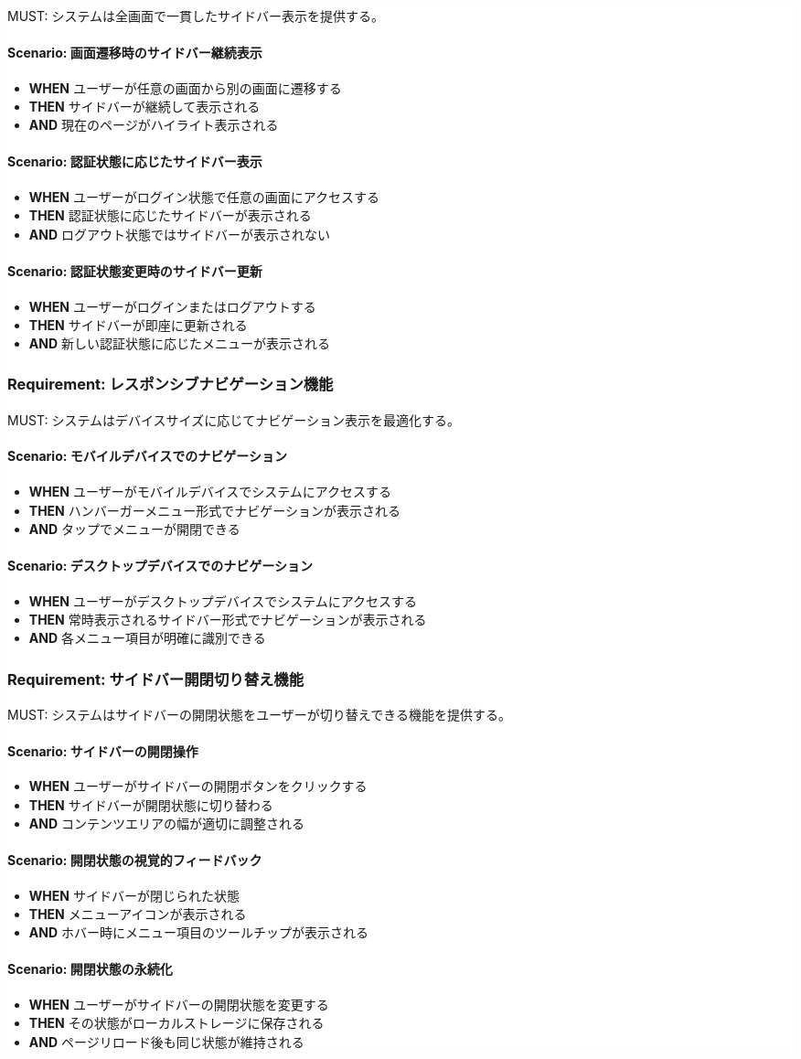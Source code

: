 MUST: システムは全画面で一貫したサイドバー表示を提供する。

#### Scenario: 画面遷移時のサイドバー継続表示

- **WHEN** ユーザーが任意の画面から別の画面に遷移する
- **THEN** サイドバーが継続して表示される
- **AND** 現在のページがハイライト表示される

#### Scenario: 認証状態に応じたサイドバー表示

- **WHEN** ユーザーがログイン状態で任意の画面にアクセスする
- **THEN** 認証状態に応じたサイドバーが表示される
- **AND** ログアウト状態ではサイドバーが表示されない

#### Scenario: 認証状態変更時のサイドバー更新

- **WHEN** ユーザーがログインまたはログアウトする
- **THEN** サイドバーが即座に更新される
- **AND** 新しい認証状態に応じたメニューが表示される

### Requirement: レスポンシブナビゲーション機能

MUST: システムはデバイスサイズに応じてナビゲーション表示を最適化する。

#### Scenario: モバイルデバイスでのナビゲーション

- **WHEN** ユーザーがモバイルデバイスでシステムにアクセスする
- **THEN** ハンバーガーメニュー形式でナビゲーションが表示される
- **AND** タップでメニューが開閉できる

#### Scenario: デスクトップデバイスでのナビゲーション

- **WHEN** ユーザーがデスクトップデバイスでシステムにアクセスする
- **THEN** 常時表示されるサイドバー形式でナビゲーションが表示される
- **AND** 各メニュー項目が明確に識別できる

### Requirement: サイドバー開閉切り替え機能

MUST: システムはサイドバーの開閉状態をユーザーが切り替えできる機能を提供する。

#### Scenario: サイドバーの開閉操作

- **WHEN** ユーザーがサイドバーの開閉ボタンをクリックする
- **THEN** サイドバーが開閉状態に切り替わる
- **AND** コンテンツエリアの幅が適切に調整される

#### Scenario: 開閉状態の視覚的フィードバック

- **WHEN** サイドバーが閉じられた状態
- **THEN** メニューアイコンが表示される
- **AND** ホバー時にメニュー項目のツールチップが表示される

#### Scenario: 開閉状態の永続化

- **WHEN** ユーザーがサイドバーの開閉状態を変更する
- **THEN** その状態がローカルストレージに保存される
- **AND** ページリロード後も同じ状態が維持される
